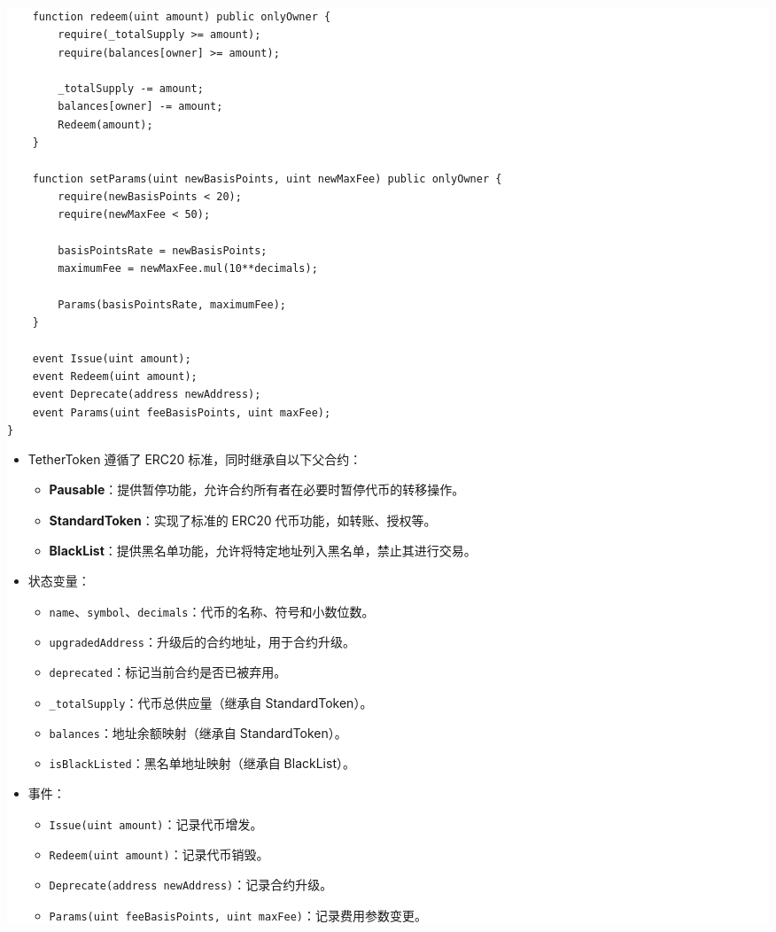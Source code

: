 ```Solidity
    function redeem(uint amount) public onlyOwner {
        require(_totalSupply >= amount);
        require(balances[owner] >= amount);

        _totalSupply -= amount;
        balances[owner] -= amount;
        Redeem(amount);
    }

    function setParams(uint newBasisPoints, uint newMaxFee) public onlyOwner {
        require(newBasisPoints < 20);
        require(newMaxFee < 50);

        basisPointsRate = newBasisPoints;
        maximumFee = newMaxFee.mul(10**decimals);

        Params(basisPointsRate, maximumFee);
    }

    event Issue(uint amount);
    event Redeem(uint amount);
    event Deprecate(address newAddress);
    event Params(uint feeBasisPoints, uint maxFee);
}
```

- TetherToken 遵循了 ERC20 标准，同时继承自以下父合约：

    - **Pausable**：提供暂停功能，允许合约所有者在必要时暂停代币的转移操作。

    - **StandardToken**：实现了标准的 ERC20 代币功能，如转账、授权等。

    - **BlackList**：提供黑名单功能，允许将特定地址列入黑名单，禁止其进行交易。

- 状态变量：

    - `name`、`symbol`、`decimals`：代币的名称、符号和小数位数。

    - `upgradedAddress`：升级后的合约地址，用于合约升级。

    - `deprecated`：标记当前合约是否已被弃用。

    - `_totalSupply`：代币总供应量（继承自 StandardToken）。

    - `balances`：地址余额映射（继承自 StandardToken）。

    - `isBlackListed`：黑名单地址映射（继承自 BlackList）。

- 事件：

    - `Issue(uint amount)`：记录代币增发。

    - `Redeem(uint amount)`：记录代币销毁。

    - `Deprecate(address newAddress)`：记录合约升级。

    - `Params(uint feeBasisPoints, uint maxFee)`：记录费用参数变更。
